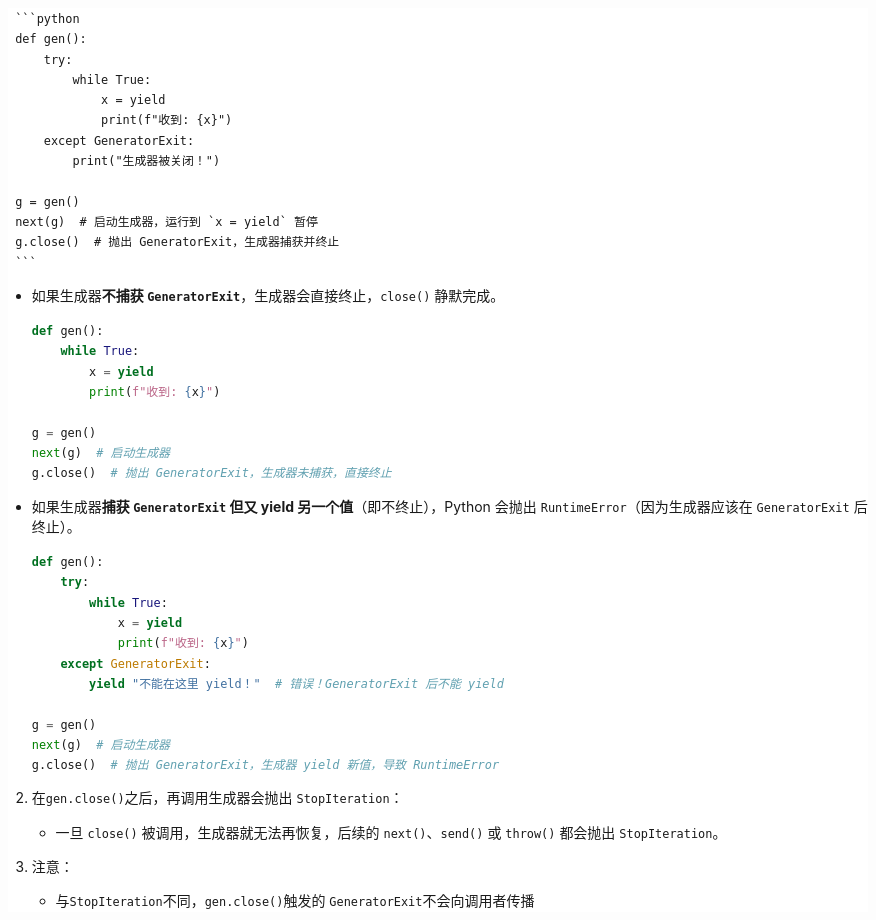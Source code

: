      ```python
     def gen():
         try:
             while True:
                 x = yield
                 print(f"收到: {x}")
         except GeneratorExit:
             print("生成器被关闭！")
     
     g = gen()
     next(g)  # 启动生成器，运行到 `x = yield` 暂停
     g.close()  # 抛出 GeneratorExit，生成器捕获并终止
     ```

     

   - 如果生成器**不捕获 `GeneratorExit`**，生成器会直接终止，`close()` 静默完成。

     ```python
     def gen():
         while True:
             x = yield
             print(f"收到: {x}")
     
     g = gen()
     next(g)  # 启动生成器
     g.close()  # 抛出 GeneratorExit，生成器未捕获，直接终止
     ```

     

   - 如果生成器**捕获 `GeneratorExit` 但又 yield 另一个值**（即不终止），Python 会抛出 `RuntimeError`（因为生成器应该在 `GeneratorExit` 后终止）。

     ```python
     def gen():
         try:
             while True:
                 x = yield
                 print(f"收到: {x}")
         except GeneratorExit:
             yield "不能在这里 yield！"  # 错误！GeneratorExit 后不能 yield
     
     g = gen()
     next(g)  # 启动生成器
     g.close()  # 抛出 GeneratorExit，生成器 yield 新值，导致 RuntimeError
     ```

     

2. 在`gen.close()`之后，再调用生成器会抛出 `StopIteration`：

   - 一旦 `close()` 被调用，生成器就无法再恢复，后续的 `next()`、`send()` 或 `throw()` 都会抛出 `StopIteration`。

     

3. 注意：

   - 与`StopIteration`不同，`gen.close()`触发的 `GeneratorExit`不会向调用者传播
